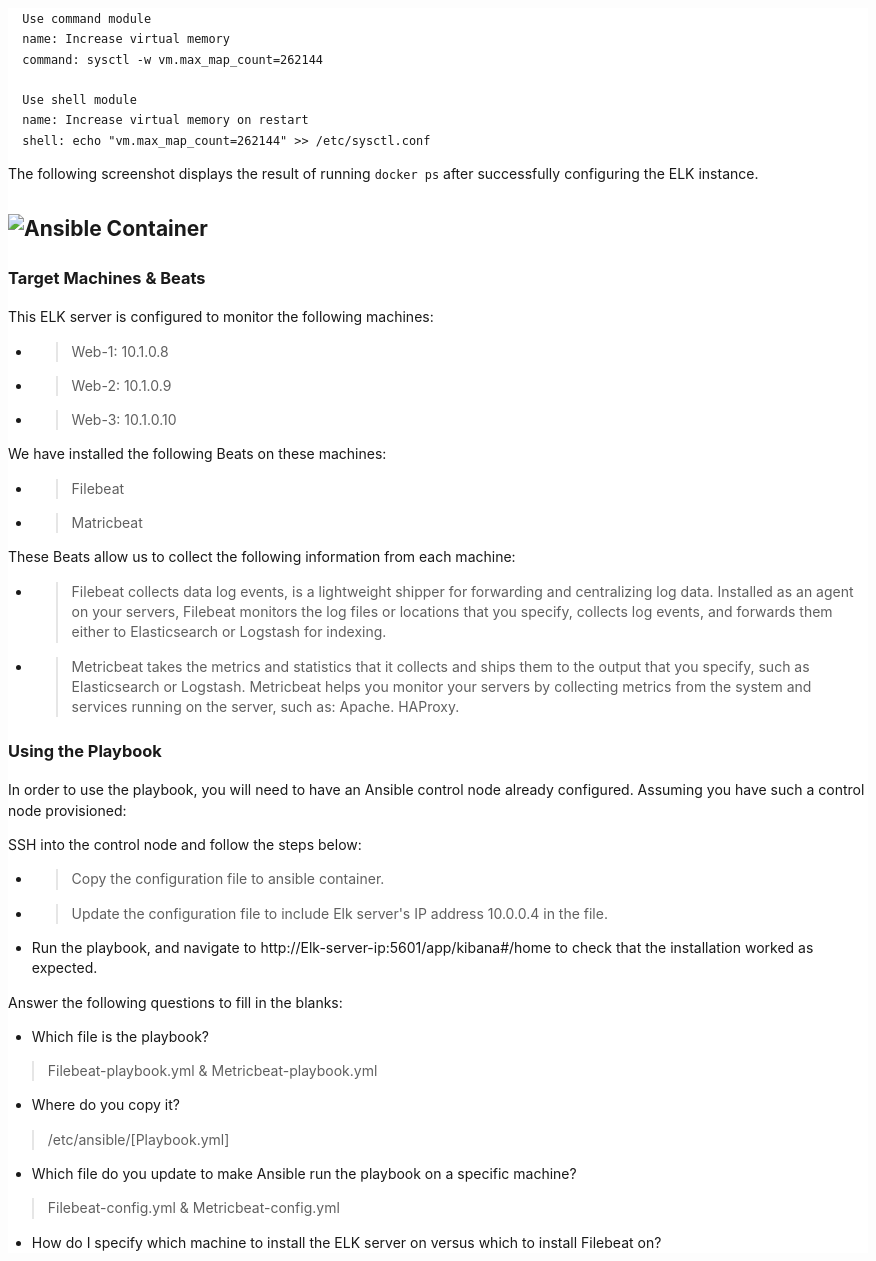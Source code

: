       Use command module
      name: Increase virtual memory
      command: sysctl -w vm.max_map_count=262144

      Use shell module
      name: Increase virtual memory on restart
      shell: echo "vm.max_map_count=262144" >> /etc/sysctl.conf
  
  

The following screenshot displays the result of running `docker ps` after successfully configuring the ELK instance.

![Ansible Container](https://user-images.githubusercontent.com/98208819/167273677-c3cf6730-40c6-4915-a3ba-7956b654e9db.png)
---

### Target Machines & Beats
This ELK server is configured to monitor the following machines:
- > Web-1: 10.1.0.8
- > Web-2: 10.1.0.9
- > Web-3: 10.1.0.10

We have installed the following Beats on these machines:
 - > Filebeat
 - > Matricbeat

These Beats allow us to collect the following information from each machine:
- > Filebeat collects data log events, is a lightweight shipper for forwarding and centralizing log data. Installed as an agent on your servers, Filebeat monitors the     log files or locations that you specify, collects log events, and forwards them either to Elasticsearch or Logstash for indexing.
- > Metricbeat takes the metrics and statistics that it collects and ships them to the output that you specify, such as Elasticsearch or Logstash. Metricbeat helps you     monitor your servers by collecting metrics from the system and services running on the server, such as: Apache. HAProxy.

### Using the Playbook
In order to use the playbook, you will need to have an Ansible control node already configured. Assuming you have such a control node provisioned: 

SSH into the control node and follow the steps below:
- > Copy the configuration file to ansible container.
- > Update the configuration file to include Elk server's IP address 10.0.0.4 in the file.
- Run the playbook, and navigate to http://Elk-server-ip:5601/app/kibana#/home to check that the installation worked as expected.

Answer the following questions to fill in the blanks:
- Which file is the playbook?
 > Filebeat-playbook.yml & Metricbeat-playbook.yml
-  Where do you copy it?
 > /etc/ansible/[Playbook.yml]

- Which file do you update to make Ansible run the playbook on a specific machine?
 > Filebeat-config.yml & Metricbeat-config.yml
-  How do I specify which machine to install the ELK server on versus which to install Filebeat on?
             